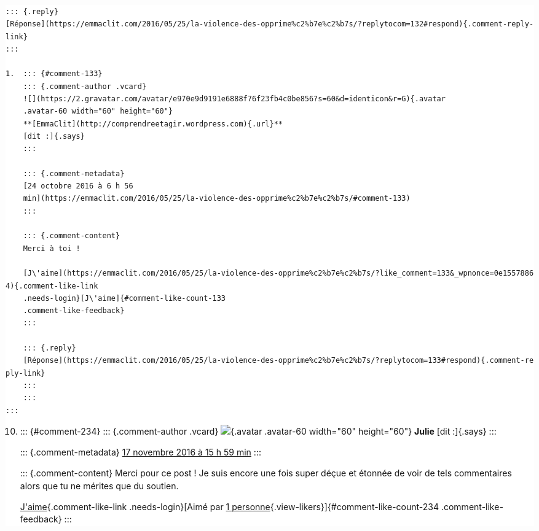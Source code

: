    ::: {.reply}
    [Réponse](https://emmaclit.com/2016/05/25/la-violence-des-opprime%c2%b7e%c2%b7s/?replytocom=132#respond){.comment-reply-link}
    :::

    1.  ::: {#comment-133}
        ::: {.comment-author .vcard}
        ![](https://2.gravatar.com/avatar/e970e9d9191e6888f76f23fb4c0be856?s=60&d=identicon&r=G){.avatar
        .avatar-60 width="60" height="60"}
        **[EmmaClit](http://comprendreetagir.wordpress.com){.url}**
        [dit :]{.says}
        :::

        ::: {.comment-metadata}
        [24 octobre 2016 à 6 h 56
        min](https://emmaclit.com/2016/05/25/la-violence-des-opprime%c2%b7e%c2%b7s/#comment-133)
        :::

        ::: {.comment-content}
        Merci à toi !

        [J\'aime](https://emmaclit.com/2016/05/25/la-violence-des-opprime%c2%b7e%c2%b7s/?like_comment=133&_wpnonce=0e15578864){.comment-like-link
        .needs-login}[J\'aime]{#comment-like-count-133
        .comment-like-feedback}
        :::

        ::: {.reply}
        [Réponse](https://emmaclit.com/2016/05/25/la-violence-des-opprime%c2%b7e%c2%b7s/?replytocom=133#respond){.comment-reply-link}
        :::
        :::
    :::

10. ::: {#comment-234}
    ::: {.comment-author .vcard}
    ![](https://0.gravatar.com/avatar/f3b971a8cc2d57eeb86cb71ec96fc162?s=60&d=identicon&r=G){.avatar
    .avatar-60 width="60" height="60"} **Julie** [dit :]{.says}
    :::

    ::: {.comment-metadata}
    [17 novembre 2016 à 15 h 59
    min](https://emmaclit.com/2016/05/25/la-violence-des-opprime%c2%b7e%c2%b7s/#comment-234)
    :::

    ::: {.comment-content}
    Merci pour ce post ! Je suis encore une fois super déçue et étonnée
    de voir de tels commentaires alors que tu ne mérites que du soutien.

    [J\'aime](https://emmaclit.com/2016/05/25/la-violence-des-opprime%c2%b7e%c2%b7s/?like_comment=234&_wpnonce=c7d9a11ab9){.comment-like-link
    .needs-login}[Aimé par [1
    personne](#){.view-likers}]{#comment-like-count-234
    .comment-like-feedback}
    :::
